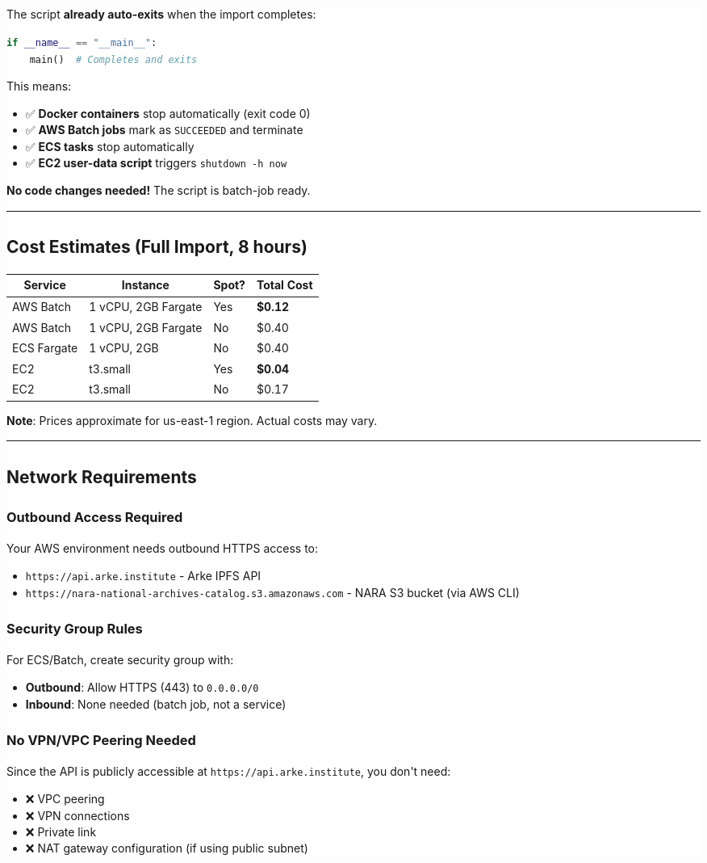 The script **already auto-exits** when the import completes:

```python
if __name__ == "__main__":
    main()  # Completes and exits
```

This means:
- ✅ **Docker containers** stop automatically (exit code 0)
- ✅ **AWS Batch jobs** mark as `SUCCEEDED` and terminate
- ✅ **ECS tasks** stop automatically
- ✅ **EC2 user-data script** triggers `shutdown -h now`

**No code changes needed!** The script is batch-job ready.

---

## Cost Estimates (Full Import, 8 hours)

| Service | Instance | Spot? | Total Cost |
|---------|----------|-------|------------|
| AWS Batch | 1 vCPU, 2GB Fargate | Yes | **$0.12** |
| AWS Batch | 1 vCPU, 2GB Fargate | No | $0.40 |
| ECS Fargate | 1 vCPU, 2GB | No | $0.40 |
| EC2 | t3.small | Yes | **$0.04** |
| EC2 | t3.small | No | $0.17 |

**Note**: Prices approximate for us-east-1 region. Actual costs may vary.

---

## Network Requirements

### Outbound Access Required

Your AWS environment needs outbound HTTPS access to:
- `https://api.arke.institute` - Arke IPFS API
- `https://nara-national-archives-catalog.s3.amazonaws.com` - NARA S3 bucket (via AWS CLI)

### Security Group Rules

For ECS/Batch, create security group with:
- **Outbound**: Allow HTTPS (443) to `0.0.0.0/0`
- **Inbound**: None needed (batch job, not a service)

### No VPN/VPC Peering Needed

Since the API is publicly accessible at `https://api.arke.institute`, you don't need:
- ❌ VPC peering
- ❌ VPN connections
- ❌ Private link
- ❌ NAT gateway configuration (if using public subnet)
